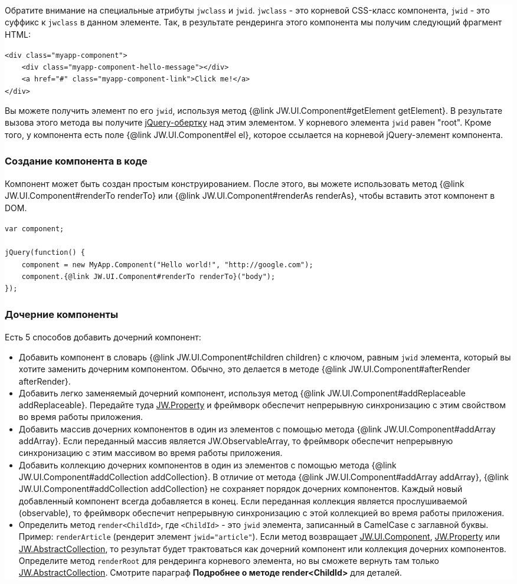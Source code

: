 Обратите внимание на специальные атрибуты `jwclass` и `jwid`. `jwclass` - это корневой CSS-класс компонента,
`jwid` - это суффикс к `jwclass` в данном элементе. Так, в результате рендеринга этого компонента мы получим
следующий фрагмент HTML:

    <div class="myapp-component">
        <div class="myapp-component-hello-message"></div>
        <a href="#" class="myapp-component-link">Click me!</a>
    </div>

Вы можете получить элемент по его `jwid`, используя метод {@link JW.UI.Component#getElement getElement}. В результате вызова этого метода вы получите
[jQuery-обертку](http://api.jquery.com/) над этим элементом. У корневого элемента `jwid` равен "root".
Кроме того, у компонента есть поле {@link JW.UI.Component#el el}, которое ссылается на корневой jQuery-элемент компонента.

### Создание компонента в коде

Компонент может быть создан простым конструированием. После этого, вы можете использовать метод {@link JW.UI.Component#renderTo renderTo}
или {@link JW.UI.Component#renderAs renderAs}, чтобы вставить этот компонент в DOM.

    var component;
    
    jQuery(function() {
        component = new MyApp.Component("Hello world!", "http://google.com");
        component.{@link JW.UI.Component#renderTo renderTo}("body");
    });

### Дочерние компоненты

Есть 5 способов добавить дочерний компонент:

- Добавить компонент в словарь {@link JW.UI.Component#children children} с ключом, равным `jwid` элемента, который вы хотите заменить дочерним
компонентом. Обычно, это делается в методе {@link JW.UI.Component#afterRender afterRender}.
- Добавить легко заменяемый дочерний компонент, используя метод {@link JW.UI.Component#addReplaceable addReplaceable}. Передайте туда [JW.Property](#!/guide/rujwproperty) и фреймворк
обеспечит непрерывную синхронизацию с этим свойством во время работы приложения.
- Добавить массив дочерних компонентов в один из элементов с помощью метода {@link JW.UI.Component#addArray addArray}. Если переданный массив
является JW.ObservableArray, то фреймворк обеспечит непрерывную синхронизацию с этим массивом во время
работы приложения.
- Добавить коллекцию дочерних компонентов в один из элементов с помощью метода
{@link JW.UI.Component#addCollection addCollection}. В отличие от метода {@link JW.UI.Component#addArray addArray},
{@link JW.UI.Component#addCollection addCollection} не сохраняет порядок дочерних компонентов.
Каждый новый добавленный компонент всегда добавляется в конец. Если переданная коллекция
является прослушиваемой (observable), то фреймворк обеспечит непрерывную синхронизацию с этой коллекцией во время
работы приложения.
- Определить метод <code>render&lt;ChildId&gt;</code>, где <code>&lt;ChildId&gt;</code> - это `jwid` элемента,
записанный в CamelCase с заглавной буквы. Пример: `renderArticle` (рендерит элемент `jwid="article"`).
Если метод возвращает [JW.UI.Component](#!/guide/rujwuicomponent), [JW.Property](#!/guide/rujwproperty) или [JW.AbstractCollection](#!/guide/rujwabstractcollection), то результат будет трактоваться как дочерний компонент
или коллекция дочерних компонентов. Определите метод `renderRoot` для рендеринга корневого элемента, но вы сможете
вернуть там только [JW.AbstractCollection](#!/guide/rujwabstractcollection). Смотрите параграф **Подробнее о методе render&lt;ChildId&gt;** для деталей.
